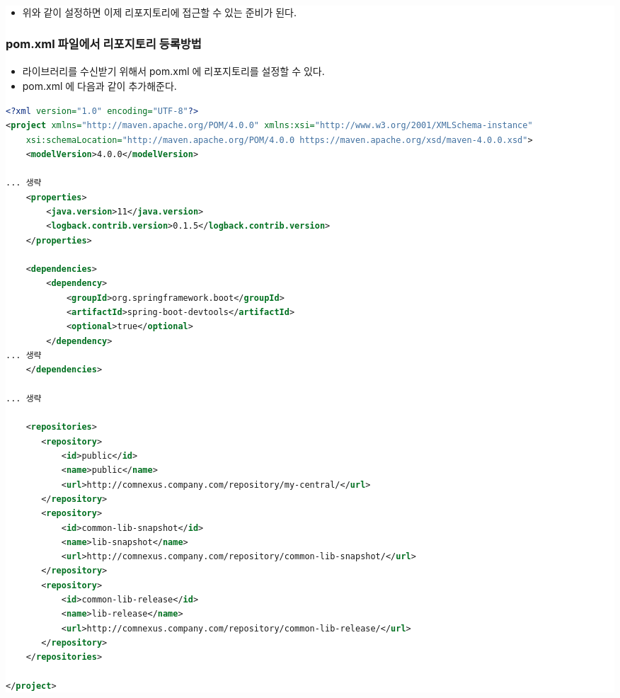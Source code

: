 - 위와 같이 설정하면 이제 리포지토리에 접근할 수 있는 준비가 된다. 
  
### pom.xml 파일에서 리포지토리 등록방법 

- 라이브러리를 수신받기 위해서 pom.xml 에 리포지토리를 설정할 수 있다. 
- pom.xml 에 다음과 같이 추가해준다. 
  
```xml
<?xml version="1.0" encoding="UTF-8"?>
<project xmlns="http://maven.apache.org/POM/4.0.0" xmlns:xsi="http://www.w3.org/2001/XMLSchema-instance"
	xsi:schemaLocation="http://maven.apache.org/POM/4.0.0 https://maven.apache.org/xsd/maven-4.0.0.xsd">
	<modelVersion>4.0.0</modelVersion>
	
... 생략    
	<properties>
		<java.version>11</java.version>
        <logback.contrib.version>0.1.5</logback.contrib.version> 
	</properties>

	<dependencies>
		<dependency>
	        <groupId>org.springframework.boot</groupId>
	        <artifactId>spring-boot-devtools</artifactId>
	        <optional>true</optional>
	    </dependency>
... 생략
	</dependencies>

... 생략

    <repositories>
       <repository>
           <id>public</id>
           <name>public</name>
           <url>http://comnexus.company.com/repository/my-central/</url>
       </repository>
       <repository>
           <id>common-lib-snapshot</id>
           <name>lib-snapshot</name>
           <url>http://comnexus.company.com/repository/common-lib-snapshot/</url>
       </repository>
       <repository>
           <id>common-lib-release</id>
           <name>lib-release</name>
           <url>http://comnexus.company.com/repository/common-lib-release/</url>
       </repository>
	</repositories>

</project>

```
